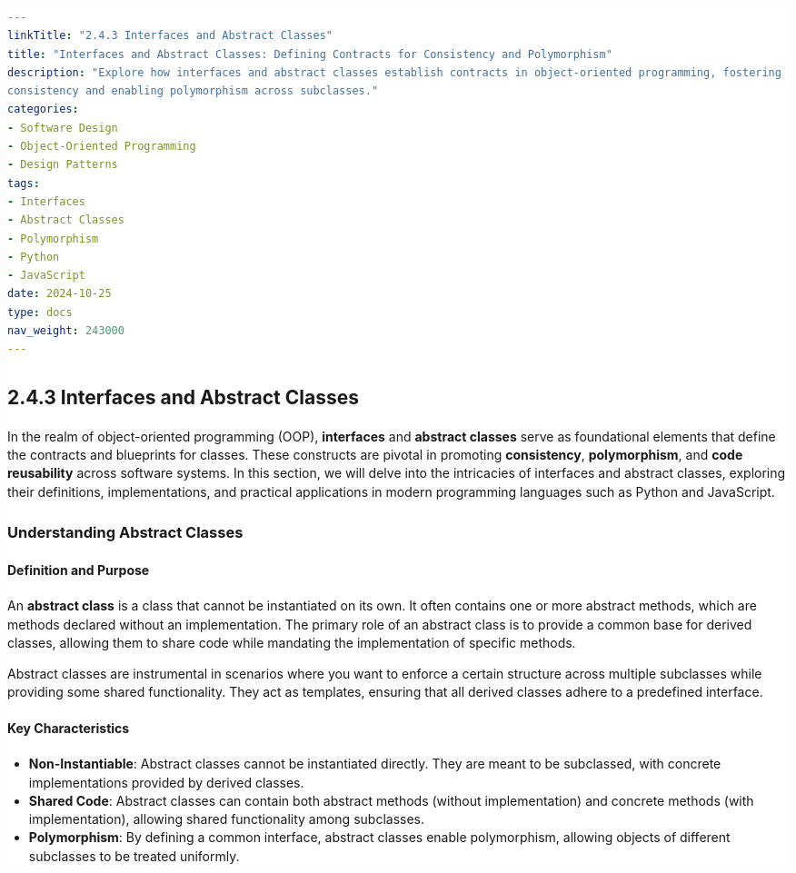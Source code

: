 ```yaml
---
linkTitle: "2.4.3 Interfaces and Abstract Classes"
title: "Interfaces and Abstract Classes: Defining Contracts for Consistency and Polymorphism"
description: "Explore how interfaces and abstract classes establish contracts in object-oriented programming, fostering consistency and enabling polymorphism across subclasses."
categories:
- Software Design
- Object-Oriented Programming
- Design Patterns
tags:
- Interfaces
- Abstract Classes
- Polymorphism
- Python
- JavaScript
date: 2024-10-25
type: docs
nav_weight: 243000
---
```


## 2.4.3 Interfaces and Abstract Classes

In the realm of object-oriented programming (OOP), **interfaces** and **abstract classes** serve as foundational elements that define the contracts and blueprints for classes. These constructs are pivotal in promoting **consistency**, **polymorphism**, and **code reusability** across software systems. In this section, we will delve into the intricacies of interfaces and abstract classes, exploring their definitions, implementations, and practical applications in modern programming languages such as Python and JavaScript.

### Understanding Abstract Classes

#### Definition and Purpose

An **abstract class** is a class that cannot be instantiated on its own. It often contains one or more abstract methods, which are methods declared without an implementation. The primary role of an abstract class is to provide a common base for derived classes, allowing them to share code while mandating the implementation of specific methods.

Abstract classes are instrumental in scenarios where you want to enforce a certain structure across multiple subclasses while providing some shared functionality. They act as templates, ensuring that all derived classes adhere to a predefined interface.

#### Key Characteristics

- **Non-Instantiable**: Abstract classes cannot be instantiated directly. They are meant to be subclassed, with concrete implementations provided by derived classes.
- **Shared Code**: Abstract classes can contain both abstract methods (without implementation) and concrete methods (with implementation), allowing shared functionality among subclasses.
- **Polymorphism**: By defining a common interface, abstract classes enable polymorphism, allowing objects of different subclasses to be treated uniformly.

